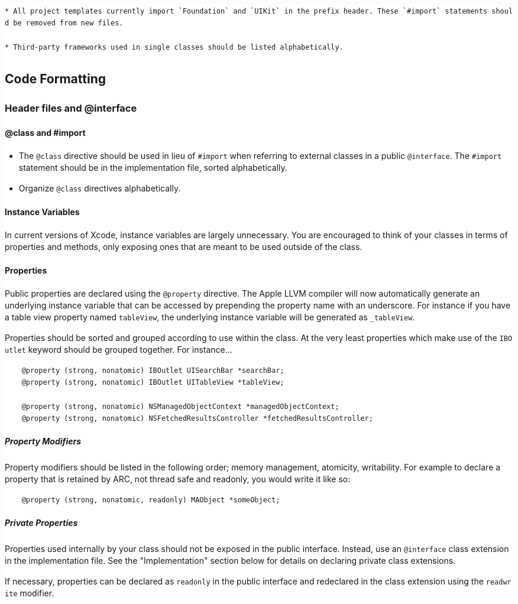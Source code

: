 	* All project templates currently import `Foundation` and `UIKit` in the prefix header. These `#import` statements should be removed from new files.
	
	* Third-party frameworks used in single classes should be listed alphabetically.

## Code Formatting

### Header files and @interface

#### @class and #import

* The `@class` directive should be used in lieu of `#import` when referring to external classes in a public `@interface`. The `#import` statement should be in the implementation file, sorted alphabetically.

* Organize `@class` directives alphabetically.

#### Instance Variables

In current versions of Xcode, instance variables are largely unnecessary. You are encouraged to think of your classes in terms of properties and methods, only exposing ones that are meant to be used outside of the class.

#### Properties

Public properties are declared using the `@property` directive. The Apple LLVM compiler will now automatically generate an underlying instance variable that can be accessed by prepending the property name with an underscore. For instance if you have a table view property named `tableView`, the underlying instance variable will be generated as `_tableView`.

Properties should be sorted and grouped according to use within the class. At the very least properties which make use of the `IBOutlet` keyword should be grouped together. For instance…

		@property (strong, nonatomic) IBOutlet UISearchBar *searchBar;
		@property (strong, nonatomic) IBOutlet UITableView *tableView;
		
		@property (strong, nonatomic) NSManagedObjectContext *managedObjectContext;
		@property (strong, nonatomic) NSFetchedResultsController *fetchedResultsController;

##### Property Modifiers

Property modifiers should be listed in the following order; memory management, atomicity, writability. For example to declare a property that is retained by ARC, not thread safe and readonly, you would write it like so: 

		@property (strong, nonatomic, readonly) MAObject *someObject;

##### Private Properties

Properties used internally by your class should not be exposed in the public interface. Instead, use an `@interface` class extension in the implementation file. See the "Implementation" section below for details on declaring private class extensions.

If necessary, properties can be declared as `readonly` in the public interface and redeclared in the class extension using the `readwrite` modifier.
	